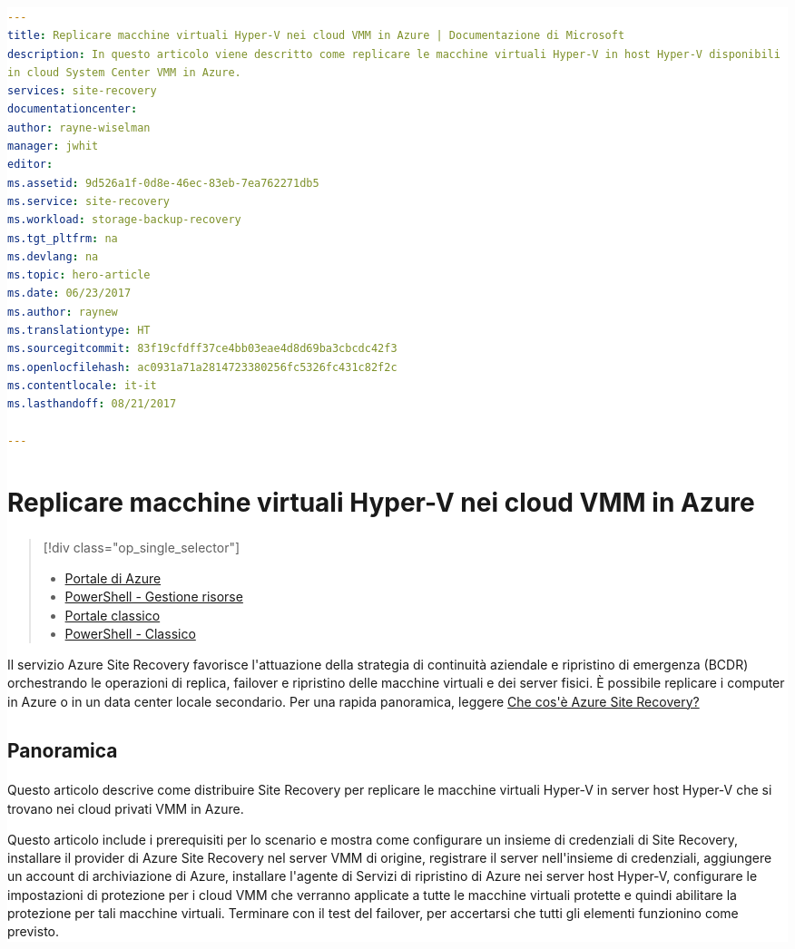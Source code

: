 ```yaml
---
title: Replicare macchine virtuali Hyper-V nei cloud VMM in Azure | Documentazione di Microsoft
description: In questo articolo viene descritto come replicare le macchine virtuali Hyper-V in host Hyper-V disponibili in cloud System Center VMM in Azure.
services: site-recovery
documentationcenter: 
author: rayne-wiselman
manager: jwhit
editor: 
ms.assetid: 9d526a1f-0d8e-46ec-83eb-7ea762271db5
ms.service: site-recovery
ms.workload: storage-backup-recovery
ms.tgt_pltfrm: na
ms.devlang: na
ms.topic: hero-article
ms.date: 06/23/2017
ms.author: raynew
ms.translationtype: HT
ms.sourcegitcommit: 83f19cfdff37ce4bb03eae4d8d69ba3cbcdc42f3
ms.openlocfilehash: ac0931a71a2814723380256fc5326fc431c82f2c
ms.contentlocale: it-it
ms.lasthandoff: 08/21/2017

---
```

# <a name="replicate-hyper-v-virtual-machines-in-vmm-clouds-to-azure"></a>Replicare macchine virtuali Hyper-V nei cloud VMM in Azure
> [!div class="op_single_selector"]
> * [Portale di Azure](site-recovery-vmm-to-azure.md)
> * [PowerShell - Gestione risorse](site-recovery-vmm-to-azure-powershell-resource-manager.md)
> * [Portale classico](site-recovery-vmm-to-azure-classic.md)
> * [PowerShell - Classico](site-recovery-deploy-with-powershell.md)
>
>

Il servizio Azure Site Recovery favorisce l'attuazione della strategia di continuità aziendale e ripristino di emergenza (BCDR) orchestrando le operazioni di replica, failover e ripristino delle macchine virtuali e dei server fisici. È possibile replicare i computer in Azure o in un data center locale secondario. Per una rapida panoramica, leggere [Che cos'è Azure Site Recovery?](site-recovery-overview.md)

## <a name="overview"></a>Panoramica
Questo articolo descrive come distribuire Site Recovery per replicare le macchine virtuali Hyper-V in server host Hyper-V che si trovano nei cloud privati VMM in Azure.

Questo articolo include i prerequisiti per lo scenario e mostra come configurare un insieme di credenziali di Site Recovery, installare il provider di Azure Site Recovery nel server VMM di origine, registrare il server nell'insieme di credenziali, aggiungere un account di archiviazione di Azure, installare l'agente di Servizi di ripristino di Azure nei server host Hyper-V, configurare le impostazioni di protezione per i cloud VMM che verranno applicate a tutte le macchine virtuali protette e quindi abilitare la protezione per tali macchine virtuali. Terminare con il test del failover, per accertarsi che tutti gli elementi funzionino come previsto.
